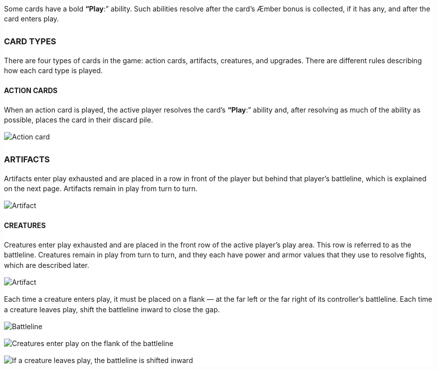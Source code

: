 Some cards have a bold **“Play**:” ability. Such abilities resolve after
the card’s Æmber bonus is collected, if it has any, and after the card
enters play.

### CARD TYPES

There are four types of cards in the game: action cards, artifacts,
creatures, and upgrades. There are different rules describing how each
card type is played.

#### ACTION CARDS

When an action card is played, the active
player resolves the card’s **“Play**:” ability
and, after resolving as much of the ability
as possible, places the card in their
discard pile.

![Action card](img/action-card.jpg)

### ARTIFACTS

Artifacts enter play exhausted and are
placed in a row in front of the player but
behind that player’s battleline, which is
explained on the next page. Artifacts
remain in play from turn to turn.

![Artifact](img/artifact-card.jpg)


<a name='creatures'></a>

#### CREATURES

Creatures enter play exhausted and are placed in the front row of
the active player’s play area. This row is referred to as the battleline.
Creatures remain in play from turn to turn, and they each have
power and armor values that they use to resolve fights, which are
described later.

![Artifact](img/creature.jpg)

Each time a creature enters play, it must be placed on a flank — at the
far left or the far right of its controller’s battleline. Each time a creature
leaves play, shift the battleline inward to close the gap.

![Battleline](img/battleline.jpg)

![Creatures enter play on the flank of the battleline](img/flank.jpg)

![If a creature leaves play, the battleline is shifted inward](img/shift-battleline.jpg)
